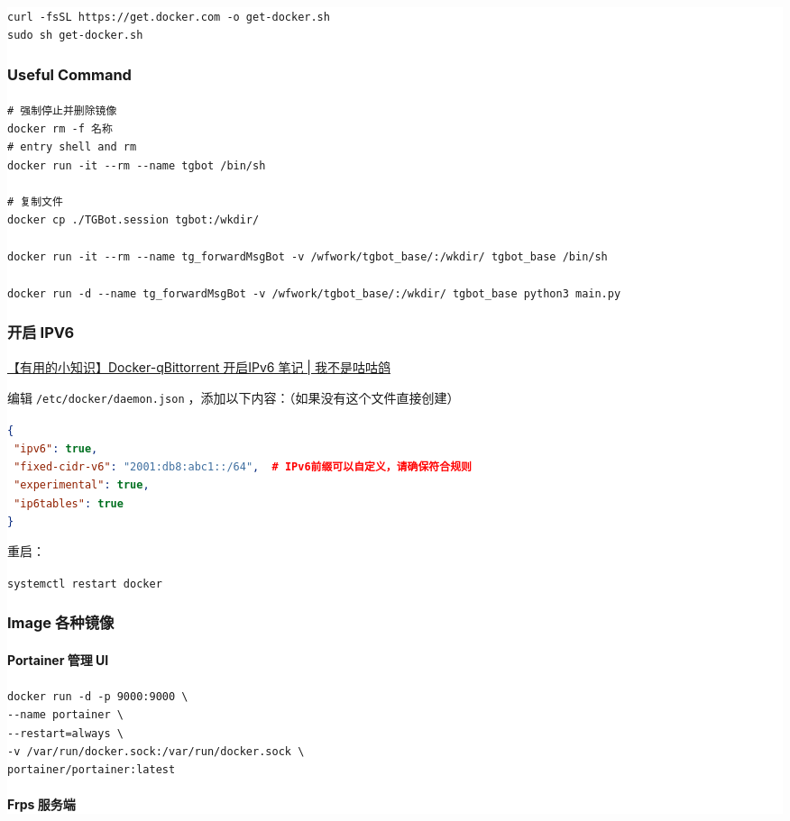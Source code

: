 ```shell
curl -fsSL https://get.docker.com -o get-docker.sh
sudo sh get-docker.sh
```

### Useful Command

```shell
# 强制停止并删除镜像
docker rm -f 名称
# entry shell and rm
docker run -it --rm --name tgbot /bin/sh

# 复制文件
docker cp ./TGBot.session tgbot:/wkdir/

docker run -it --rm --name tg_forwardMsgBot -v /wfwork/tgbot_base/:/wkdir/ tgbot_base /bin/sh

docker run -d --name tg_forwardMsgBot -v /wfwork/tgbot_base/:/wkdir/ tgbot_base python3 main.py
```

### 开启 IPV6

[【有用的小知识】Docker-qBittorrent 开启IPv6 笔记 | 我不是咕咕鸽](https://blog.laoda.de/archives/docker-qbittorrent-ipv6/index.html)

编辑 `/etc/docker/daemon.json` ，添加以下内容：（如果没有这个文件直接创建）

```json
{  
 "ipv6": true,  
 "fixed-cidr-v6": "2001:db8:abc1::/64",  # IPv6前缀可以自定义，请确保符合规则   
 "experimental": true,  
 "ip6tables": true  
}
```

重启：

```shell
systemctl restart docker
```

### Image 各种镜像

#### Portainer 管理 UI

```shell
docker run -d -p 9000:9000 \
--name portainer \
--restart=always \
-v /var/run/docker.sock:/var/run/docker.sock \
portainer/portainer:latest
```

#### Frps 服务端
